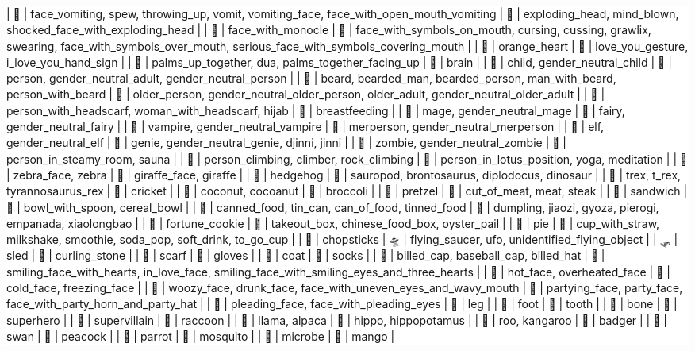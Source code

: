 | 🤮 | face_vomiting, spew, throwing_up, vomit, vomiting_face, face_with_open_mouth_vomiting   | 🤯 | exploding_head, mind_blown, shocked_face_with_exploding_head |
| 🧐 | face_with_monocle                                                                       | 🤬 | face_with_symbols_on_mouth, cursing, cussing, grawlix, swearing, face_with_symbols_over_mouth, serious_face_with_symbols_covering_mouth |
| 🧡 | orange_heart                                                                            | 🤟 | love_you_gesture, i_love_you_hand_sign |
| 🤲 | palms_up_together, dua, palms_together_facing_up                                        | 🧠 | brain |
| 🧒 | child, gender_neutral_child                                                             | 🧑 | person, gender_neutral_adult, gender_neutral_person |
| 🧔 | beard, bearded_man, bearded_person, man_with_beard, person_with_beard                   | 🧓 | older_person, gender_neutral_older_person, older_adult, gender_neutral_older_adult |
| 🧕 | person_with_headscarf, woman_with_headscarf, hijab                                      | 🤱 | breastfeeding |
| 🧙 | mage, gender_neutral_mage                                                               | 🧚 | fairy, gender_neutral_fairy |
| 🧛 | vampire, gender_neutral_vampire                                                         | 🧜 | merperson, gender_neutral_merperson |
| 🧝 | elf, gender_neutral_elf                                                                 | 🧞 | genie, gender_neutral_genie, djinni, jinni |
| 🧟 | zombie, gender_neutral_zombie                                                           | 🧖 | person_in_steamy_room, sauna |
| 🧗 | person_climbing, climber, rock_climbing                                                 | 🧘 | person_in_lotus_position, yoga, meditation |
| 🦓 | zebra_face, zebra                                                                       | 🦒 | giraffe_face, giraffe |
| 🦔 | hedgehog                                                                                | 🦕 | sauropod, brontosaurus, diplodocus, dinosaur |
| 🦖 | trex, t_rex, tyrannosaurus_rex                                                          | 🦗 | cricket |
| 🥥 | coconut, cocoanut                                                                       | 🥦 | broccoli |
| 🥨 | pretzel                                                                                 | 🥩 | cut_of_meat, meat, steak |
| 🥪 | sandwich                                                                                | 🥣 | bowl_with_spoon, cereal_bowl |
| 🥫 | canned_food, tin_can, can_of_food, tinned_food                                          | 🥟 | dumpling, jiaozi, gyoza, pierogi, empanada, xiaolongbao |
| 🥠 | fortune_cookie                                                                          | 🥡 | takeout_box, chinese_food_box, oyster_pail |
| 🥧 | pie                                                                                     | 🥤 | cup_with_straw, milkshake, smoothie, soda_pop, soft_drink, to_go_cup |
| 🥢 | chopsticks                                                                              | 🛸 | flying_saucer, ufo, unidentified_flying_object |
| 🛷 | sled                                                                                    | 🥌 | curling_stone |
| 🧣 | scarf                                                                                   | 🧤 | gloves |
| 🧥 | coat                                                                                    | 🧦 | socks |
| 🧢 | billed_cap, baseball_cap, billed_hat                                                    | 🥰 | smiling_face_with_hearts, in_love_face, smiling_face_with_smiling_eyes_and_three_hearts |
| 🥵 | hot_face, overheated_face                                                               | 🥶 | cold_face, freezing_face |
| 🥴 | woozy_face, drunk_face, face_with_uneven_eyes_and_wavy_mouth                            | 🥳 | partying_face, party_face, face_with_party_horn_and_party_hat |
| 🥺 | pleading_face, face_with_pleading_eyes                                                  | 🦵 | leg |
| 🦶 | foot                                                                                    | 🦷 | tooth |
| 🦴 | bone                                                                                    | 🦸 | superhero |
| 🦹 | supervillain                                                                            | 🦝 | raccoon |
| 🦙 | llama, alpaca                                                                           | 🦛 | hippo, hippopotamus |
| 🦘 | roo, kangaroo                                                                           | 🦡 | badger |
| 🦢 | swan                                                                                    | 🦚 | peacock |
| 🦜 | parrot                                                                                  | 🦟 | mosquito |
| 🦠 | microbe                                                                                 | 🥭 | mango |